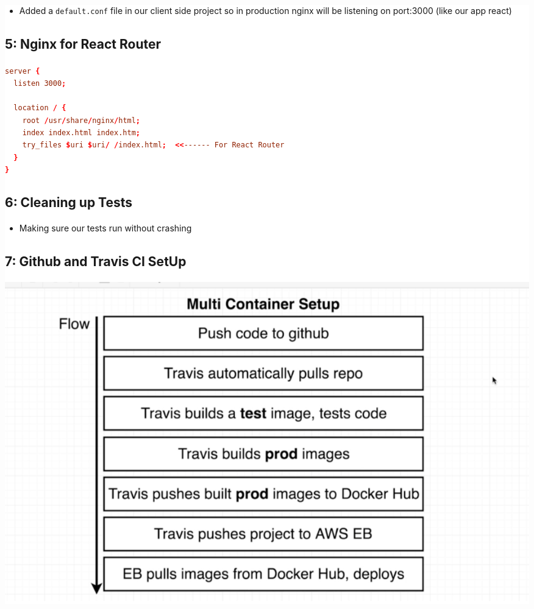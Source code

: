 - Added a `default.conf` file in our client side project so in production nginx will be listening on port:3000 (like our app react)

## 5: Nginx for React Router

```conf
server {
  listen 3000;

  location / {
    root /usr/share/nginx/html;
    index index.html index.htm;
    try_files $uri $uri/ /index.html;  <<------ For React Router
  }
}
```

## 6: Cleaning up Tests

- Making sure our tests run without crashing

## 7: Github and Travis CI SetUp

![Multi Container Deployment](./screenshots/10-4.png)
